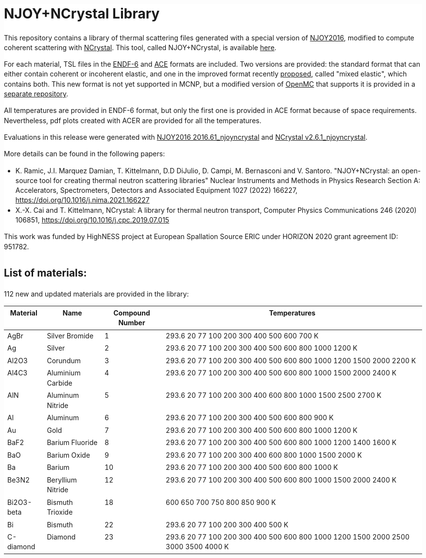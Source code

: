# NJOY+NCrystal Library

This repository contains a library of thermal scattering files generated with a special version of [NJOY2016](https://github.com/njoy/NJOY2016), modified to compute coherent scattering with [NCrystal](https://github.com/mctools/ncrystal). This tool, called NJOY+NCrystal, is available [here](https://github.com/highness-eu/NJOY2016).

For each material, TSL files in the [ENDF-6](https://www.nndc.bnl.gov/csewg/docs/endf-manual.pdf) and [ACE](https://github.com/NuclearData/ACEFormat/blob/master/ACEFormat.pdf) formats are included. Two versions are provided: the standard format that can either contain coherent or incoherent elastic, and one in the improved format recently [proposed](https://indico.bnl.gov/event/7233/contributions/43822/), called "mixed elastic", which contains both. This new format is not yet supported in MCNP, but a modified version of [OpenMC](https://docs.openmc.org/) that supports it is provided in a [separate repository](https://github.com/highness-eu/openmc).

All temperatures are provided in ENDF-6 format, but only the first one is provided in ACE format because of space requirements. Nevertheless, pdf plots created with ACER are provided for all the temperatures.

Evaluations in this release were generated with [NJOY2016 2016.61_njoyncrystal](https://github.com/highness-eu/NJOY2016/tree/2016.61_njoyncrystal) and [NCrystal v2.6.1_njoyncrystal](https://github.com/highness-eu/ncrystal/tree/v2.6.1_njoyncrystal).

More details can be found in the following papers:

* K. Ramic, J.I. Marquez Damian, T. Kittelmann, D.D DiJulio, D. Campi, M. Bernasconi and V. Santoro. "NJOY+NCrystal: an open-source tool for creating thermal neutron scattering libraries"  Nuclear Instruments and Methods in Physics Research Section A: Accelerators, Spectrometers, Detectors and Associated Equipment 1027 (2022) 166227, https://doi.org/10.1016/j.nima.2021.166227
* X.-X. Cai and T. Kittelmann, NCrystal: A library for thermal neutron transport, Computer Physics Communications 246 (2020) 106851, https://doi.org/10.1016/j.cpc.2019.07.015

This work was funded by HighNESS project at European Spallation Source ERIC under HORIZON 2020 grant agreement ID: 951782.

## List of materials:
112 new and updated materials are provided in the library:

| Material | Name           | Compound Number | Temperatures |
|----------|----------------|-----------------|--------------|
| AgBr | Silver Bromide | 1 | 293.6 20 77 100 200 300 400 500 600 700 K |
| Ag | Silver | 2 | 293.6 20 77 100 200 300 400 500 600 800 1000 1200 K |
| Al2O3 | Corundum | 3 | 293.6 20 77 100 200 300 400 500 600 800 1000 1200 1500 2000 2200 K |
| Al4C3 | Aluminium Carbide | 4 | 293.6 20 77 100 200 300 400 500 600 800 1000 1500 2000 2400 K |
| AlN | Aluminum Nitride | 5 | 293.6 20 77 100 200 300 400 600 800 1000 1500 2500 2700 K |
| Al | Aluminum | 6 | 293.6 20 77 100 200 300 400 500 600 800 900 K |
| Au | Gold | 7 | 293.6 20 77 100 200 300 400 500 600 800 1000 1200 K |
| BaF2 | Barium Fluoride | 8 | 293.6 20 77 100 200 300 400 500 600 800 1000 1200 1400 1600 K |
| BaO | Barium Oxide | 9 | 293.6 20 77 100 200 300 400 600 800 1000 1500 2000 K |
| Ba | Barium | 10 | 293.6 20 77 100 200 300 400 500 600 800 1000 K |
| Be3N2 | Beryllium Nitride | 12 | 293.6 20 77 100 200 300 400 500 600 800 1000 1500 2000 2400 K |
| Bi2O3-beta | Bismuth Trioxide | 18 | 600 650 700 750 800 850 900 K |
| Bi | Bismuth | 22 | 293.6 20 77 100 200 300 400 500 K |
| C-diamond | Diamond | 23 | 293.6 20 77 100 200 300 400 500 600 800 1000 1200 1500 2000 2500 3000 3500 4000 K |